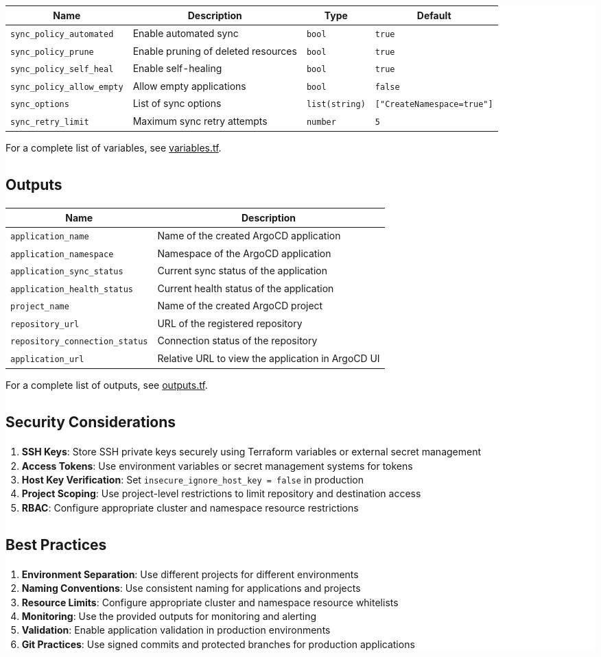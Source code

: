 | Name | Description | Type | Default |
|------|-------------|------|---------|
| `sync_policy_automated` | Enable automated sync | `bool` | `true` |
| `sync_policy_prune` | Enable pruning of deleted resources | `bool` | `true` |
| `sync_policy_self_heal` | Enable self-healing | `bool` | `true` |
| `sync_policy_allow_empty` | Allow empty applications | `bool` | `false` |
| `sync_options` | List of sync options | `list(string)` | `["CreateNamespace=true"]` |
| `sync_retry_limit` | Maximum sync retry attempts | `number` | `5` |

For a complete list of variables, see [variables.tf](./variables.tf).

## Outputs

| Name | Description |
|------|-------------|
| `application_name` | Name of the created ArgoCD application |
| `application_namespace` | Namespace of the ArgoCD application |
| `application_sync_status` | Current sync status of the application |
| `application_health_status` | Current health status of the application |
| `project_name` | Name of the created ArgoCD project |
| `repository_url` | URL of the registered repository |
| `repository_connection_status` | Connection status of the repository |
| `application_url` | Relative URL to view the application in ArgoCD UI |

For a complete list of outputs, see [outputs.tf](https://github.com/v2d27/terraform-argocd-argocd/blob/main/outputs.tf).

## Security Considerations

1. **SSH Keys**: Store SSH private keys securely using Terraform variables or external secret management
2. **Access Tokens**: Use environment variables or secret management systems for tokens
3. **Host Key Verification**: Set `insecure_ignore_host_key = false` in production
4. **Project Scoping**: Use project-level restrictions to limit repository and destination access
5. **RBAC**: Configure appropriate cluster and namespace resource restrictions

## Best Practices

1. **Environment Separation**: Use different projects for different environments
2. **Naming Conventions**: Use consistent naming for applications and projects
3. **Resource Limits**: Configure appropriate cluster and namespace resource whitelists
4. **Monitoring**: Use the provided outputs for monitoring and alerting
5. **Validation**: Enable application validation in production environments
6. **Git Practices**: Use signed commits and protected branches for production applications
